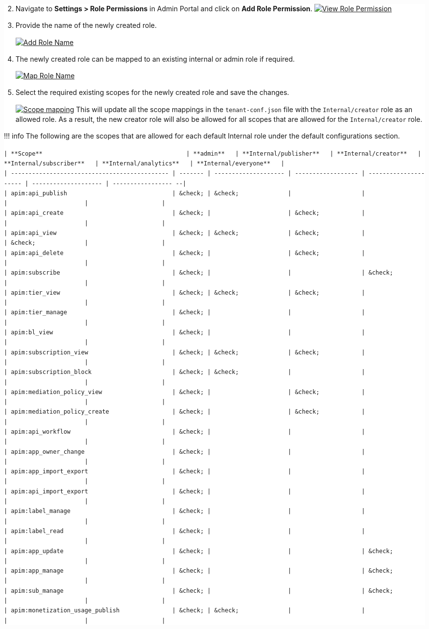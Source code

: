 2. Navigate to **Settings > Role Permissions** in Admin Portal and click on **Add Role Permission**.
    [![View Role Permission]({{base_path}}/assets/img/administer/view-role-permissions.png)]({{base_path}}/assets/img/administer/view-role-permissions.png)

3. Provide the name of the newly created role.

    [![Add Role Name]({{base_path}}/assets/img/administer/add-role-permissions.png)]({{base_path}}/assets/img/administer/add-role-permissions.png)

4. The newly created role can be mapped to an existing internal or admin role if required.

    [![Map Role Name]({{base_path}}/assets/img/administer/map-existing-role.png)]({{base_path}}/assets/img/administer/map-existing-role.png)

5. Select the required existing scopes for the newly created role and save the changes.

    [![Scope mapping]({{base_path}}/assets/img/administer/add-scope-to-role-mapping.png)]({{base_path}}/assets/img/administer/add-scope-to-role-mapping.png)
This will update all the scope mappings in the `tenant-conf.json` file with the `Internal/creator` role as an allowed role. As a result, the new creator role will also be allowed for all scopes that are allowed for the `Internal/creator` role.

!!! info 
    The following are the scopes that are allowed for each default Internal role under the default configurations section.
    
    | **Scope**                                         | **admin**   | **Internal/publisher**   | **Internal/creator**   | **Internal/subscriber**   | **Internal/analytics**   | **Internal/everyone**   |
    | --------------------------------------------- | ------- | -------------------- | ------------------ | --------------------- | -------------------- | ----------------- --|
    | apim:api_publish                              | &check; | &check;              |                    |                       |                      |                     |
    | apim:api_create                               | &check; |                      | &check;            |                       |                      |                     |
    | apim:api_view                                 | &check; | &check;              | &check;            |                       | &check;              |                     |
    | apim:api_delete                               | &check; |                      | &check;            |                       |                      |                     |
    | apim:subscribe                                | &check; |                      |                    | &check;               |                      |                     |
    | apim:tier_view                                | &check; | &check;              | &check;            |                       |                      |                     |
    | apim:tier_manage                              | &check; |                      |                    |                       |                      |                     |
    | apim:bl_view                                  | &check; |                      |                    |                       |                      |                     |
    | apim:subscription_view                        | &check; | &check;              | &check;            |                       |                      |                     |
    | apim:subscription_block                       | &check; | &check;              |                    |                       |                      |                     |
    | apim:mediation_policy_view                    | &check; |                      | &check;            |                       |                      |                     |
    | apim:mediation_policy_create                  | &check; |                      | &check;            |                       |                      |                     |
    | apim:api_workflow                             | &check; |                      |                    |                       |                      |                     |
    | apim:app_owner_change                         | &check; |                      |                    |                       |                      |                     |
    | apim:app_import_export                        | &check; |                      |                    |                       |                      |                     |
    | apim:api_import_export                        | &check; |                      |                    |                       |                      |                     |
    | apim:label_manage                             | &check; |                      |                    |                       |                      |                     |
    | apim:label_read                               | &check; |                      |                    |                       |                      |                     |
    | apim:app_update                               | &check; |                      |                    | &check;               |                      |                     |
    | apim:app_manage                               | &check; |                      |                    | &check;               |                      |                     |
    | apim:sub_manage                               | &check; |                      |                    | &check;               |                      |                     |
    | apim:monetization_usage_publish               | &check; | &check;              |                    |                       |                      |                     |
